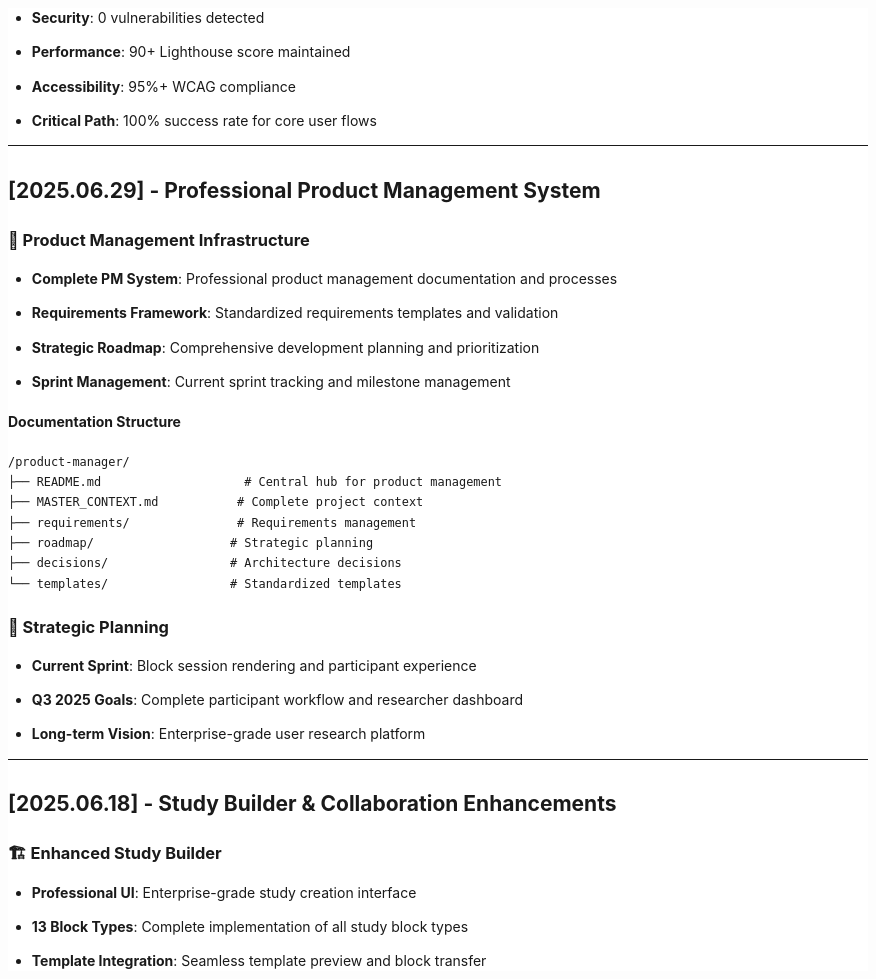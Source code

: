 
- **Security**: 0 vulnerabilities detected

- **Performance**: 90+ Lighthouse score maintained

- **Accessibility**: 95%+ WCAG compliance

- **Critical Path**: 100% success rate for core user flows

---

## [2025.06.29] - Professional Product Management System

### 💼 Product Management Infrastructure


- **Complete PM System**: Professional product management documentation and processes

- **Requirements Framework**: Standardized requirements templates and validation

- **Strategic Roadmap**: Comprehensive development planning and prioritization

- **Sprint Management**: Current sprint tracking and milestone management

#### Documentation Structure

```
/product-manager/
├── README.md                    # Central hub for product management
├── MASTER_CONTEXT.md           # Complete project context
├── requirements/               # Requirements management
├── roadmap/                   # Strategic planning
├── decisions/                 # Architecture decisions
└── templates/                 # Standardized templates
```

### 🎯 Strategic Planning


- **Current Sprint**: Block session rendering and participant experience

- **Q3 2025 Goals**: Complete participant workflow and researcher dashboard

- **Long-term Vision**: Enterprise-grade user research platform

---

## [2025.06.18] - Study Builder & Collaboration Enhancements

### 🏗️ Enhanced Study Builder


- **Professional UI**: Enterprise-grade study creation interface

- **13 Block Types**: Complete implementation of all study block types

- **Template Integration**: Seamless template preview and block transfer
